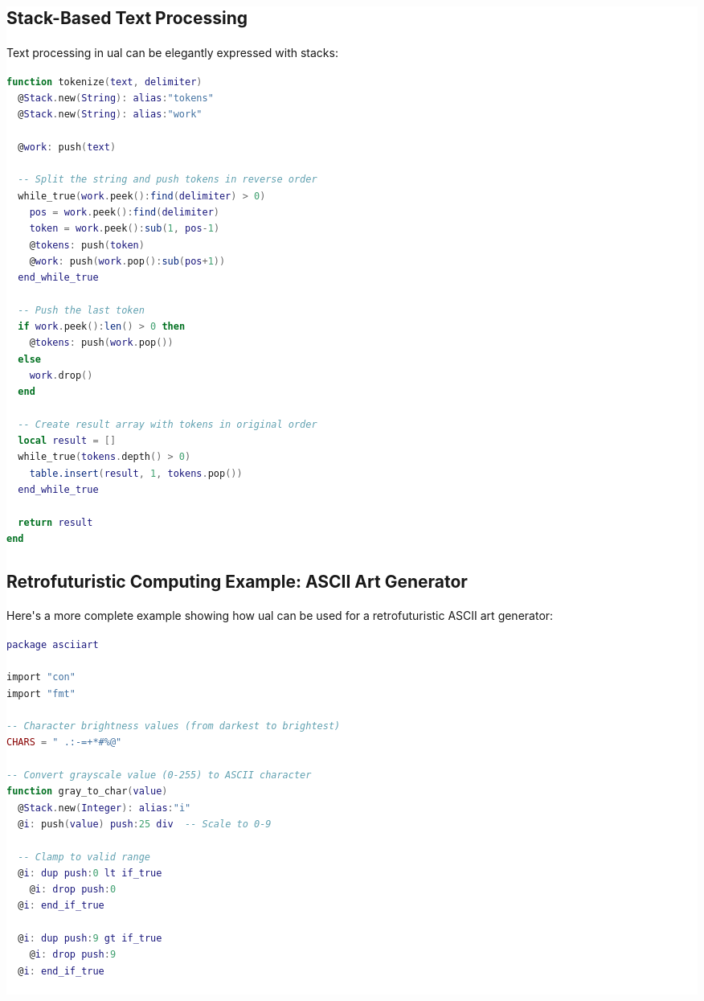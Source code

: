 ## Stack-Based Text Processing

Text processing in ual can be elegantly expressed with stacks:

```lua
function tokenize(text, delimiter)
  @Stack.new(String): alias:"tokens"
  @Stack.new(String): alias:"work"
  
  @work: push(text)
  
  -- Split the string and push tokens in reverse order
  while_true(work.peek():find(delimiter) > 0)
    pos = work.peek():find(delimiter)
    token = work.peek():sub(1, pos-1)
    @tokens: push(token)
    @work: push(work.pop():sub(pos+1))
  end_while_true
  
  -- Push the last token
  if work.peek():len() > 0 then
    @tokens: push(work.pop())
  else
    work.drop()
  end
  
  -- Create result array with tokens in original order
  local result = []
  while_true(tokens.depth() > 0)
    table.insert(result, 1, tokens.pop())
  end_while_true
  
  return result
end
```

## Retrofuturistic Computing Example: ASCII Art Generator

Here's a more complete example showing how ual can be used for a retrofuturistic ASCII art generator:

```lua
package asciiart

import "con"
import "fmt"

-- Character brightness values (from darkest to brightest)
CHARS = " .:-=+*#%@"

-- Convert grayscale value (0-255) to ASCII character
function gray_to_char(value)
  @Stack.new(Integer): alias:"i"
  @i: push(value) push:25 div  -- Scale to 0-9
  
  -- Clamp to valid range
  @i: dup push:0 lt if_true
    @i: drop push:0
  @i: end_if_true
  
  @i: dup push:9 gt if_true
    @i: drop push:9
  @i: end_if_true
  
```